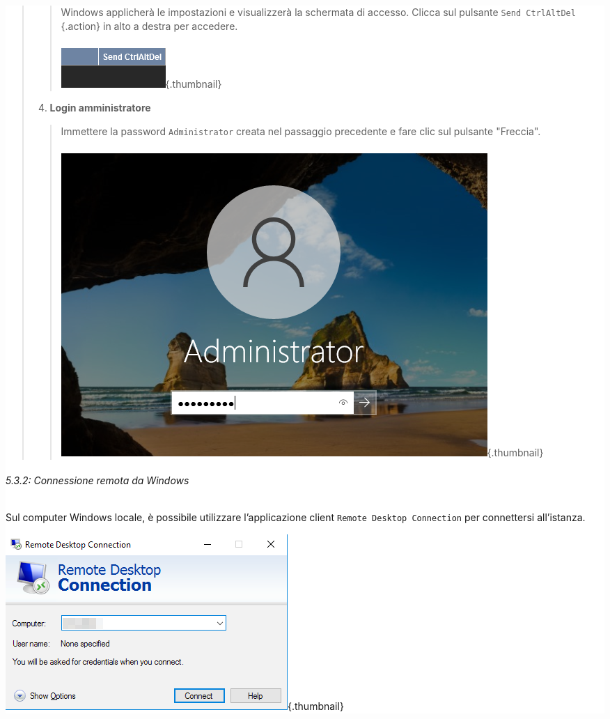 >>
>> Windows applicherà le impostazioni e visualizzerà la schermata di accesso. Clicca sul pulsante `Send CtrlAltDel`{.action} in alto a destra per accedere.<br><br>
>>![VNC](/pages/assets/screens/other/windows/windows_vnc.png){.thumbnail}<br>
>>
> 4. **Login amministratore**
>>
>> Immettere la password `Administrator` creata nel passaggio precedente e fare clic sul pulsante "Freccia".<br><br>
>>![VNC](/pages/assets/screens/other/windows/windows_login.png){.thumbnail}
>>

<a name="login-windows"></a>

###### 5.3.2: Connessione remota da Windows

Sul computer Windows locale, è possibile utilizzare l’applicazione client `Remote Desktop Connection` per connettersi all’istanza.

![rdp connection](/pages/assets/screens/other/windows/windows_rdp.png){.thumbnail}
